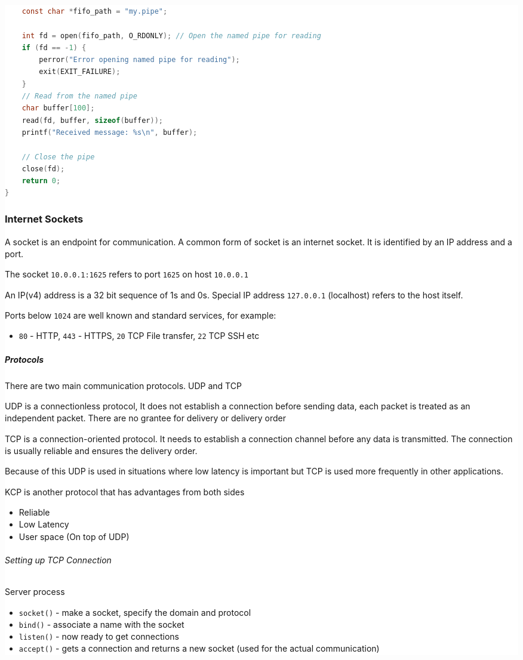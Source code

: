 ```c
    const char *fifo_path = "my.pipe";

    int fd = open(fifo_path, O_RDONLY); // Open the named pipe for reading
    if (fd == -1) {
        perror("Error opening named pipe for reading");
        exit(EXIT_FAILURE);
    }
	// Read from the named pipe
    char buffer[100]; 
    read(fd, buffer, sizeof(buffer));
    printf("Received message: %s\n", buffer);

    // Close the pipe
    close(fd);
    return 0;
}

```
### Internet Sockets
A socket is an endpoint for communication. A common form of socket is an internet socket.  It is identified by an IP address and a port.

The socket `10.0.0.1:1625` refers to port `1625` on host `10.0.0.1`

An IP(v4) address is a 32 bit sequence of 1s and 0s. Special IP address `127.0.0.1` (localhost) refers to the host itself. 

Ports below `1024` are well known and standard services, for example:
- `80` - HTTP, `443` - HTTPS, `20` TCP File transfer, `22` TCP SSH etc

##### Protocols
There are two main communication protocols. UDP and TCP

UDP is a connectionless protocol, It does not establish a connection before sending data, each packet is treated as an independent packet. There are no grantee for delivery or delivery order

TCP is a connection-oriented protocol. It needs to establish a connection channel before any data is transmitted. The connection is usually reliable and ensures the delivery order.

Because of this UDP is used in situations where low latency is important but TCP is used more frequently in other applications.

KCP is another protocol that has advantages from both sides 
- Reliable
- Low Latency
- User space (On top of UDP)

###### Setting up TCP Connection
Server process 
- `socket()` - make a socket, specify the domain and protocol 
- `bind()` - associate a name with the socket 
- `listen()` - now ready to get connections 
- `accept()` - gets a connection and returns a new socket (used for the actual communication)
